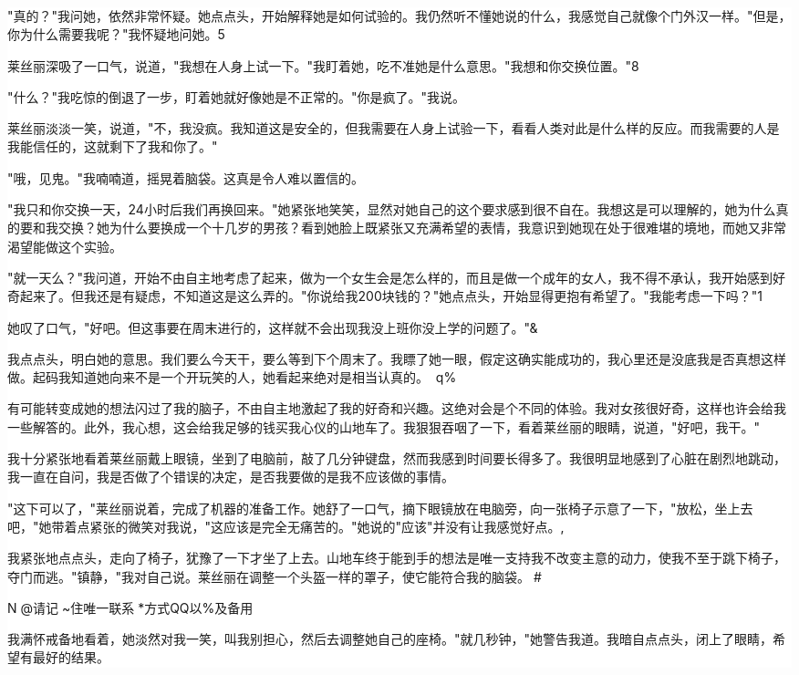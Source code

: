 
"真的？"我问她，依然非常怀疑。她点点头，开始解释她是如何试验的。我仍然听不懂她说的什么，我感觉自己就像个门外汉一样。"但是，你为什么需要我呢？"我怀疑地问她。5





莱丝丽深吸了一口气，说道，"我想在人身上试一下。"我盯着她，吃不准她是什么意思。"我想和你交换位置。"8



"什么？"我吃惊的倒退了一步，盯着她就好像她是不正常的。"你是疯了。"我说。





莱丝丽淡淡一笑，说道，"不，我没疯。我知道这是安全的，但我需要在人身上试验一下，看看人类对此是什么样的反应。而我需要的人是我能信任的，这就剩下了我和你了。"



"哦，见鬼。"我喃喃道，摇晃着脑袋。这真是令人难以置信的。



"我只和你交换一天，24小时后我们再换回来。"她紧张地笑笑，显然对她自己的这个要求感到很不自在。我想这是可以理解的，她为什么真的要和我交换？她为什么要换成一个十几岁的男孩？看到她脸上既紧张又充满希望的表情，我意识到她现在处于很难堪的境地，而她又非常渴望能做这个实验。





"就一天么？"我问道，开始不由自主地考虑了起来，做为一个女生会是怎么样的，而且是做一个成年的女人，我不得不承认，我开始感到好奇起来了。但我还是有疑虑，不知道这是这么弄的。"你说给我200块钱的？"她点点头，开始显得更抱有希望了。"我能考虑一下吗？"1





她叹了口气，"好吧。但这事要在周末进行的，这样就不会出现我没上班你没上学的问题了。"&





我点点头，明白她的意思。我们要么今天干，要么等到下个周末了。我瞟了她一眼，假定这确实能成功的，我心里还是没底我是否真想这样做。起码我知道她向来不是一个开玩笑的人，她看起来绝对是相当认真的。  q%





有可能转变成她的想法闪过了我的脑子，不由自主地激起了我的好奇和兴趣。这绝对会是个不同的体验。我对女孩很好奇，这样也许会给我一些解答的。此外，我心想，这会给我足够的钱买我心仪的山地车了。我狠狠吞咽了一下，看着莱丝丽的眼睛，说道，"好吧，我干。"



我十分紧张地看着莱丝丽戴上眼镜，坐到了电脑前，敲了几分钟键盘，然而我感到时间要长得多了。我很明显地感到了心脏在剧烈地跳动，我一直在自问，我是否做了个错误的决定，是否我要做的是我不应该做的事情。





"这下可以了，"莱丝丽说着，完成了机器的准备工作。她舒了一口气，摘下眼镜放在电脑旁，向一张椅子示意了一下，"放松，坐上去吧，"她带着点紧张的微笑对我说，"这应该是完全无痛苦的。"她说的"应该"并没有让我感觉好点。,



我紧张地点点头，走向了椅子，犹豫了一下才坐了上去。山地车终于能到手的想法是唯一支持我不改变主意的动力，使我不至于跳下椅子，夺门而逃。"镇静，"我对自己说。莱丝丽在调整一个头盔一样的罩子，使它能符合我的脑袋。 #

N  @请记 ~住唯一联系 *方式QQ以%及备用





我满怀戒备地看着，她淡然对我一笑，叫我别担心，然后去调整她自己的座椅。"就几秒钟，"她警告我道。我暗自点点头，闭上了眼睛，希望有最好的结果。
